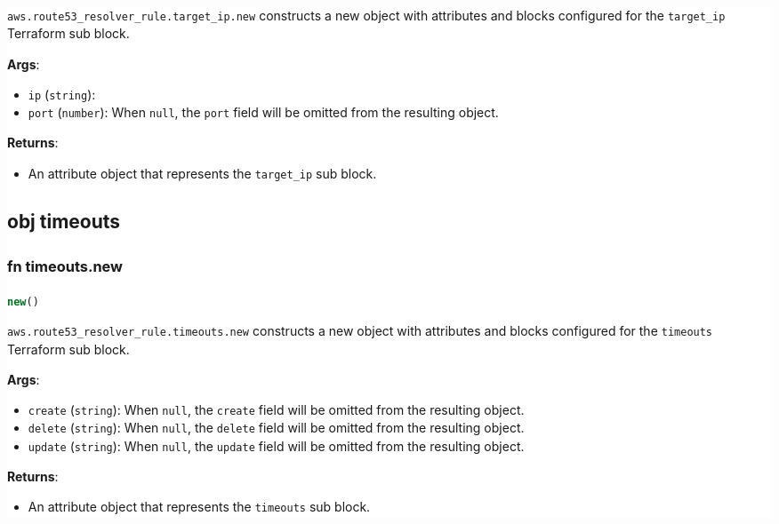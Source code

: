 
`aws.route53_resolver_rule.target_ip.new` constructs a new object with attributes and blocks configured for the `target_ip`
Terraform sub block.



**Args**:
  - `ip` (`string`): 
  - `port` (`number`):  When `null`, the `port` field will be omitted from the resulting object.

**Returns**:
  - An attribute object that represents the `target_ip` sub block.


## obj timeouts



### fn timeouts.new

```ts
new()
```


`aws.route53_resolver_rule.timeouts.new` constructs a new object with attributes and blocks configured for the `timeouts`
Terraform sub block.



**Args**:
  - `create` (`string`):  When `null`, the `create` field will be omitted from the resulting object.
  - `delete` (`string`):  When `null`, the `delete` field will be omitted from the resulting object.
  - `update` (`string`):  When `null`, the `update` field will be omitted from the resulting object.

**Returns**:
  - An attribute object that represents the `timeouts` sub block.
